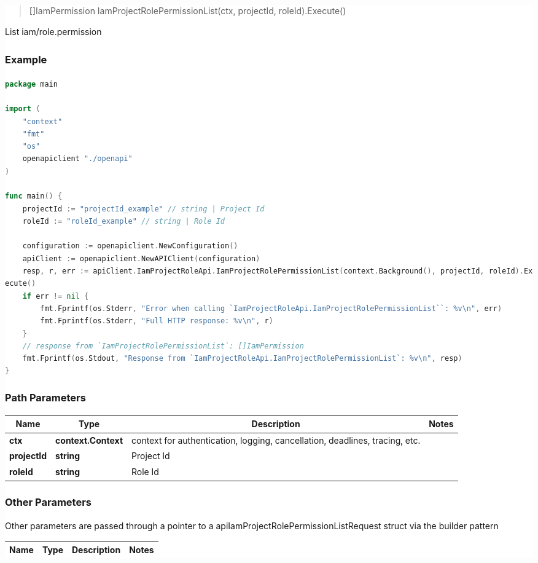 > []IamPermission IamProjectRolePermissionList(ctx, projectId, roleId).Execute()

List iam/role.permission



### Example

```go
package main

import (
    "context"
    "fmt"
    "os"
    openapiclient "./openapi"
)

func main() {
    projectId := "projectId_example" // string | Project Id
    roleId := "roleId_example" // string | Role Id

    configuration := openapiclient.NewConfiguration()
    apiClient := openapiclient.NewAPIClient(configuration)
    resp, r, err := apiClient.IamProjectRoleApi.IamProjectRolePermissionList(context.Background(), projectId, roleId).Execute()
    if err != nil {
        fmt.Fprintf(os.Stderr, "Error when calling `IamProjectRoleApi.IamProjectRolePermissionList``: %v\n", err)
        fmt.Fprintf(os.Stderr, "Full HTTP response: %v\n", r)
    }
    // response from `IamProjectRolePermissionList`: []IamPermission
    fmt.Fprintf(os.Stdout, "Response from `IamProjectRoleApi.IamProjectRolePermissionList`: %v\n", resp)
}
```

### Path Parameters


Name | Type | Description  | Notes
------------- | ------------- | ------------- | -------------
**ctx** | **context.Context** | context for authentication, logging, cancellation, deadlines, tracing, etc.
**projectId** | **string** | Project Id | 
**roleId** | **string** | Role Id | 

### Other Parameters

Other parameters are passed through a pointer to a apiIamProjectRolePermissionListRequest struct via the builder pattern


Name | Type | Description  | Notes
------------- | ------------- | ------------- | -------------
